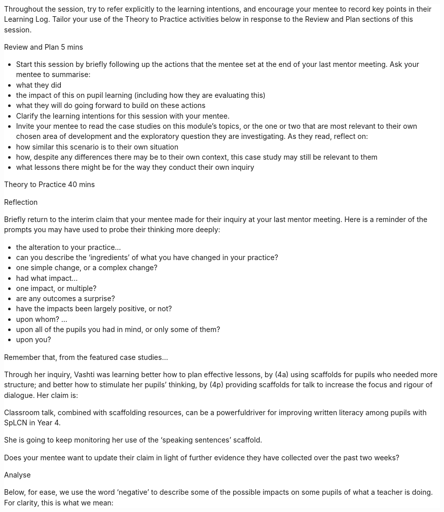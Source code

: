 Throughout the session, try to refer explicitly to the learning intentions, and encourage your mentee to record key points in their Learning Log. Tailor your use of the Theory to Practice activities below in response to the Review and Plan sections of this session.

Review and Plan 5 mins

- Start this session by briefly following up the actions that the mentee set at the end of your last mentor meeting. Ask your mentee to summarise:
- what they did
- the impact of this on pupil learning (including how they are evaluating this)
- what they will do going forward to build on these actions
- Clarify the learning intentions for this session with your mentee.
- Invite your mentee to read the case studies on this module’s topics, or the one or two that are most relevant to their own chosen area of development and the exploratory question they are investigating. As they read, reflect on:
- how similar this scenario is to their own situation
- how, despite any differences there may be to their own context, this case study may still be relevant to them
- what lessons there might be for the way they conduct their own inquiry

Theory to Practice 40 mins

Reflection

Briefly return to the interim claim that your mentee made for their inquiry at your last mentor meeting. Here is a reminder of the prompts you may have used to probe their thinking more deeply:

- the alteration to your practice…
- can you describe the ‘ingredients’ of what you have changed in your practice?
- one simple change, or a complex change?
- had what impact…
- one impact, or multiple?
- are any outcomes a surprise?
- have the impacts been largely positive, or not?
- upon whom? …
- upon all of the pupils you had in mind, or only some of them?
- upon you?

Remember that, from the featured case studies…

Through her inquiry, Vashti was learning better how to plan effective lessons, by (4a) using scaffolds for pupils who needed more structure; and better how to stimulate her pupils’ thinking, by (4p) providing scaffolds for talk to increase the focus and rigour of dialogue. Her claim is:

Classroom talk, combined with scaffolding resources, can be a powerfuldriver for improving written literacy among pupils with SpLCN in Year 4.

She is going to keep monitoring her use of the ‘speaking sentences’ scaffold.

Does your mentee want to update their claim in light of further evidence they have collected over the past two weeks?

Analyse

Below, for ease, we use the word ‘negative’ to describe some of the possible impacts on some pupils of what a teacher is doing. For clarity, this is what we mean:
